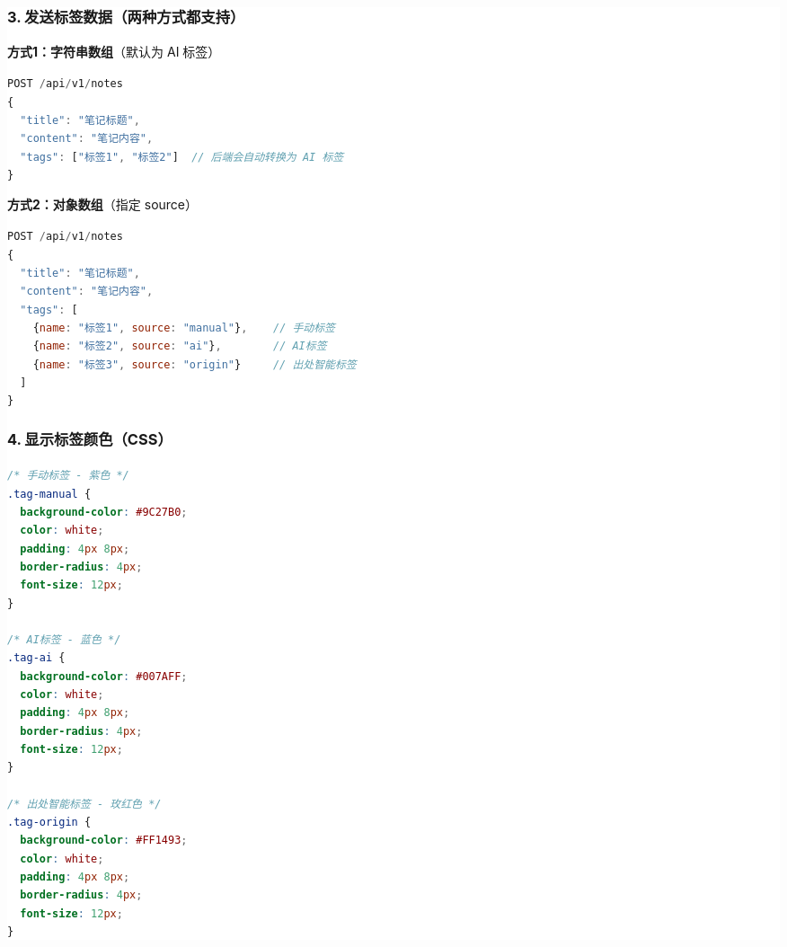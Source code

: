 ```javascript
```

### 3. 发送标签数据（两种方式都支持）

**方式1：字符串数组**（默认为 AI 标签）
```javascript
POST /api/v1/notes
{
  "title": "笔记标题",
  "content": "笔记内容",
  "tags": ["标签1", "标签2"]  // 后端会自动转换为 AI 标签
}
```

**方式2：对象数组**（指定 source）
```javascript
POST /api/v1/notes
{
  "title": "笔记标题",
  "content": "笔记内容",
  "tags": [
    {name: "标签1", source: "manual"},    // 手动标签
    {name: "标签2", source: "ai"},        // AI标签
    {name: "标签3", source: "origin"}     // 出处智能标签
  ]
}
```

### 4. 显示标签颜色（CSS）

```css
/* 手动标签 - 紫色 */
.tag-manual {
  background-color: #9C27B0;
  color: white;
  padding: 4px 8px;
  border-radius: 4px;
  font-size: 12px;
}

/* AI标签 - 蓝色 */
.tag-ai {
  background-color: #007AFF;
  color: white;
  padding: 4px 8px;
  border-radius: 4px;
  font-size: 12px;
}

/* 出处智能标签 - 玫红色 */
.tag-origin {
  background-color: #FF1493;
  color: white;
  padding: 4px 8px;
  border-radius: 4px;
  font-size: 12px;
}
```
